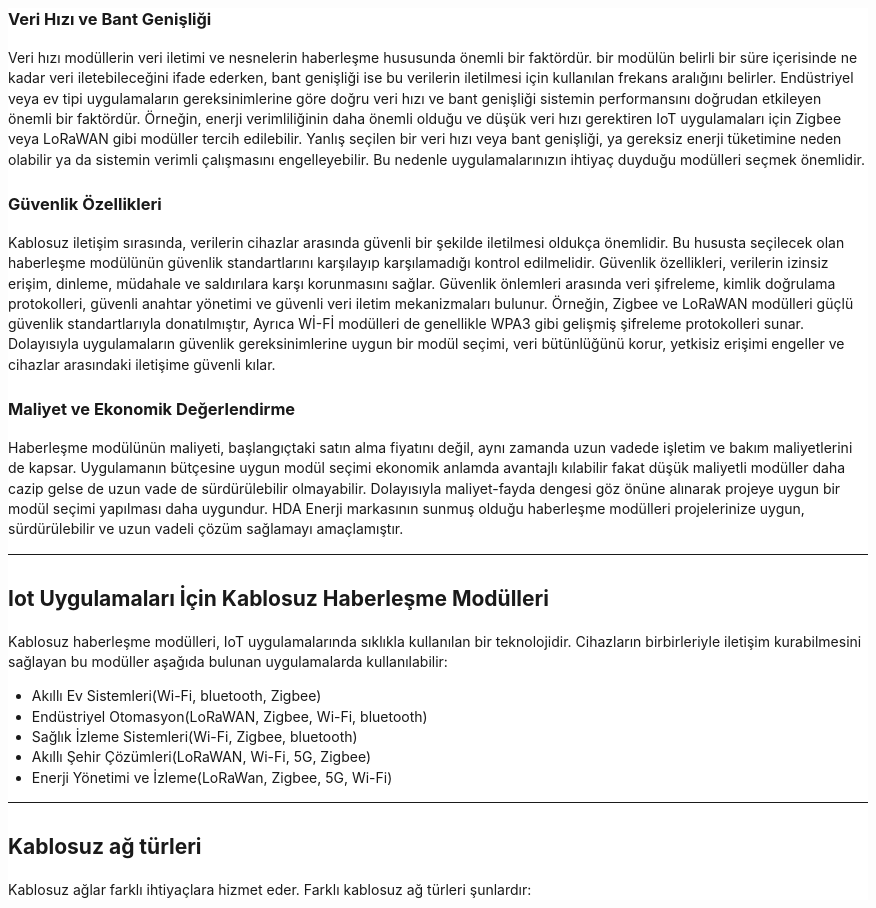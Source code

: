 ### Veri Hızı ve Bant Genişliği
Veri hızı modüllerin veri iletimi ve nesnelerin haberleşme hususunda önemli bir faktördür. bir modülün belirli bir süre içerisinde ne kadar veri iletebileceğini ifade ederken, bant genişliği ise bu verilerin iletilmesi için kullanılan frekans aralığını belirler. Endüstriyel veya ev tipi uygulamaların gereksinimlerine göre doğru veri hızı ve bant genişliği sistemin performansını doğrudan etkileyen önemli bir faktördür. Örneğin, enerji verimliliğinin daha önemli olduğu ve düşük veri hızı gerektiren IoT uygulamaları için Zigbee veya LoRaWAN gibi modüller tercih edilebilir. Yanlış seçilen bir veri hızı veya bant genişliği, ya gereksiz enerji tüketimine neden olabilir ya da sistemin verimli çalışmasını engelleyebilir. Bu nedenle uygulamalarınızın ihtiyaç duyduğu modülleri seçmek önemlidir.

### Güvenlik Özellikleri
Kablosuz iletişim sırasında, verilerin cihazlar arasında güvenli bir şekilde iletilmesi oldukça önemlidir. Bu hususta seçilecek olan haberleşme modülünün güvenlik standartlarını karşılayıp karşılamadığı kontrol edilmelidir. Güvenlik özellikleri, verilerin izinsiz erişim, dinleme, müdahale ve saldırılara karşı korunmasını sağlar. Güvenlik önlemleri arasında veri şifreleme, kimlik doğrulama protokolleri, güvenli anahtar yönetimi ve güvenli veri iletim mekanizmaları bulunur. Örneğin, Zigbee ve LoRaWAN modülleri güçlü güvenlik standartlarıyla donatılmıştır, Ayrıca Wİ-Fİ modülleri de genellikle WPA3 gibi gelişmiş şifreleme protokolleri sunar. Dolayısıyla uygulamaların güvenlik gereksinimlerine uygun bir modül seçimi, veri bütünlüğünü korur, yetkisiz erişimi engeller ve cihazlar arasındaki iletişime güvenli kılar.

### Maliyet ve Ekonomik Değerlendirme
Haberleşme modülünün maliyeti, başlangıçtaki satın alma fiyatını değil, aynı zamanda uzun vadede işletim ve bakım maliyetlerini de kapsar. Uygulamanın bütçesine uygun modül seçimi ekonomik anlamda avantajlı kılabilir fakat düşük maliyetli modüller daha cazip gelse de uzun vade de sürdürülebilir olmayabilir. Dolayısıyla maliyet-fayda dengesi göz önüne alınarak projeye uygun bir modül seçimi yapılması daha uygundur. HDA Enerji markasının sunmuş olduğu haberleşme modülleri projelerinize uygun, sürdürülebilir ve uzun vadeli çözüm sağlamayı amaçlamıştır.




---


## Iot Uygulamaları İçin Kablosuz Haberleşme Modülleri

Kablosuz haberleşme modülleri, IoT uygulamalarında sıklıkla kullanılan bir teknolojidir. Cihazların birbirleriyle iletişim kurabilmesini sağlayan bu modüller aşağıda bulunan uygulamalarda kullanılabilir:

- Akıllı Ev Sistemleri(Wi-Fi, bluetooth, Zigbee)
- Endüstriyel Otomasyon(LoRaWAN, Zigbee, Wi-Fi, bluetooth)
- Sağlık İzleme Sistemleri(Wi-Fi, Zigbee, bluetooth)
- Akıllı Şehir Çözümleri(LoRaWAN, Wi-Fi, 5G, Zigbee)
- Enerji Yönetimi ve İzleme(LoRaWan, Zigbee, 5G, Wi-Fi) 


---


## Kablosuz ağ türleri
Kablosuz ağlar farklı ihtiyaçlara hizmet eder. Farklı kablosuz ağ türleri şunlardır:
